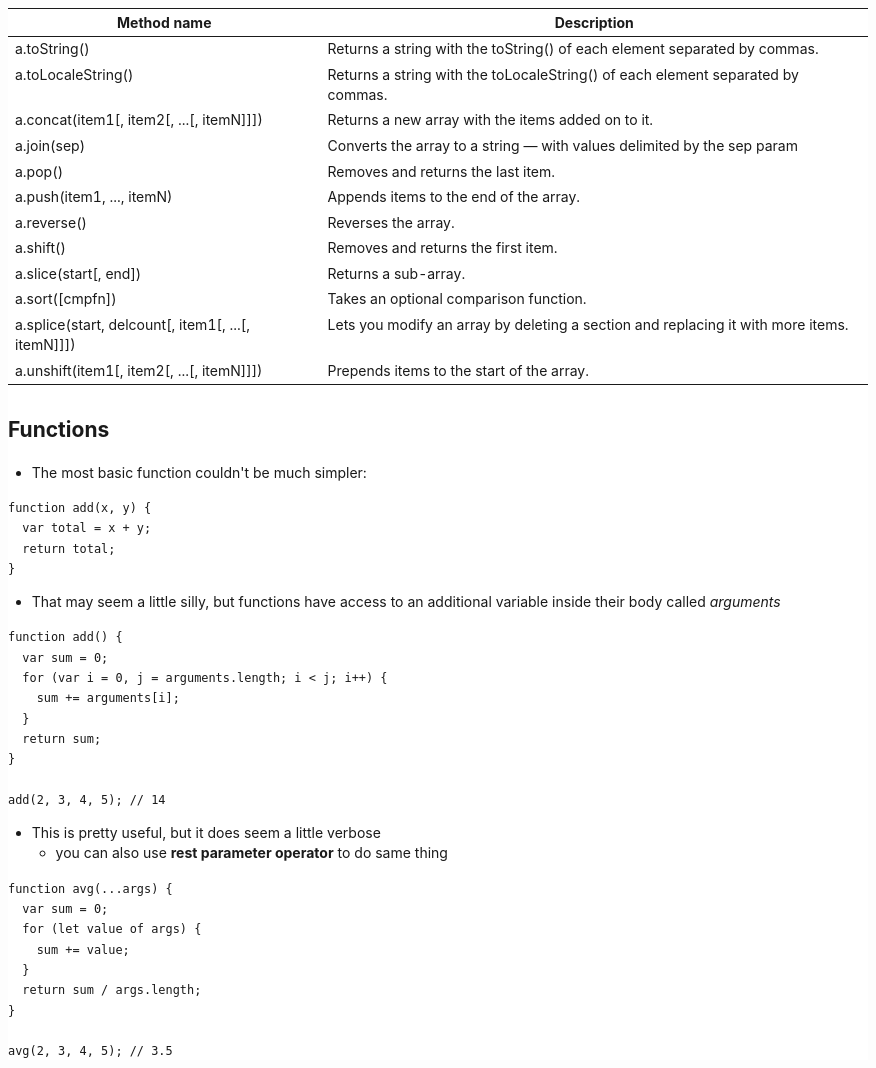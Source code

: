 
 Method name | Description
--- | --- 
a.toString() | Returns a string with the toString() of each element separated by commas.
a.toLocaleString() | Returns a string with the toLocaleString() of each element separated by commas.
a.concat(item1[, item2[, ...[, itemN]]]) | Returns a new array with the items added on to it.
a.join(sep) | Converts the array to a string — with values delimited by the sep param
a.pop() | Removes and returns the last item.
a.push(item1, ..., itemN) | Appends items to the end of the array.
a.reverse() | Reverses the array.
a.shift() | Removes and returns the first item.
a.slice(start[, end]) | Returns a sub-array.
a.sort([cmpfn]) | Takes an optional comparison function.
a.splice(start, delcount[, item1[, ...[, itemN]]]) | Lets you modify an array by deleting a section and replacing it with more items.
a.unshift(item1[, item2[, ...[, itemN]]]) | Prepends items to the start of the array.


<h2 id="e93acb146e114b5dfa6ce2d12dcb96e4"></h2>

## Functions

 - The most basic function couldn't be much simpler:

```
function add(x, y) {
  var total = x + y;
  return total;
}
```

 - That may seem a little silly, but functions have access to an additional variable inside their body called *arguments*

```
function add() {
  var sum = 0;
  for (var i = 0, j = arguments.length; i < j; i++) {
    sum += arguments[i];
  }
  return sum;
}

add(2, 3, 4, 5); // 14
```

 - This is pretty useful, but it does seem a little verbose
    - you can also use **rest parameter operator** to do same thing

```
function avg(...args) {
  var sum = 0;
  for (let value of args) {
    sum += value;
  }
  return sum / args.length;
}

avg(2, 3, 4, 5); // 3.5
```
